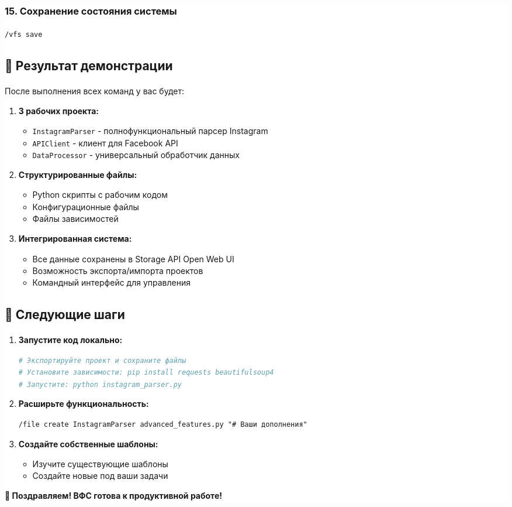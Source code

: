 ### 15. Сохранение состояния системы
```
/vfs save
```

## 🎯 Результат демонстрации

После выполнения всех команд у вас будет:

1. **3 рабочих проекта:**
   - `InstagramParser` - полнофункциональный парсер Instagram
   - `APIClient` - клиент для Facebook API
   - `DataProcessor` - универсальный обработчик данных

2. **Структурированные файлы:**
   - Python скрипты с рабочим кодом
   - Конфигурационные файлы
   - Файлы зависимостей

3. **Интегрированная система:**
   - Все данные сохранены в Storage API Open Web UI
   - Возможность экспорта/импорта проектов
   - Командный интерфейс для управления

## 🚀 Следующие шаги

1. **Запустите код локально:**
   ```bash
   # Экспортируйте проект и сохраните файлы
   # Установите зависимости: pip install requests beautifulsoup4
   # Запустите: python instagram_parser.py
   ```

2. **Расширьте функциональность:**
   ```
   /file create InstagramParser advanced_features.py "# Ваши дополнения"
   ```

3. **Создайте собственные шаблоны:**
   - Изучите существующие шаблоны
   - Создайте новые под ваши задачи

**🎉 Поздравляем! ВФС готова к продуктивной работе!** 